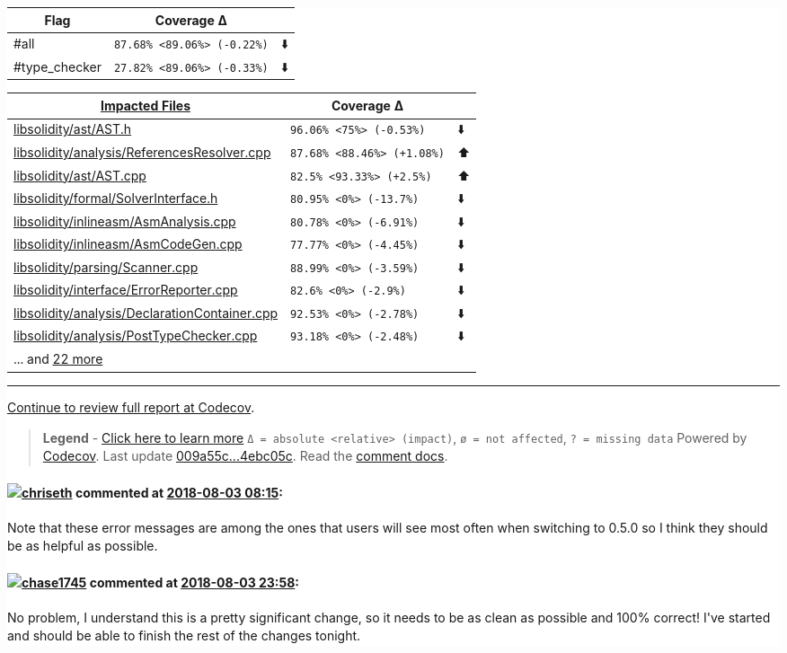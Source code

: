 | Flag | Coverage Δ | |
|---|---|---|
| #all | `87.68% <89.06%> (-0.22%)` | :arrow_down: |
| #type_checker | `27.82% <89.06%> (-0.33%)` | :arrow_down: |

| [Impacted Files](https://codecov.io/gh/ethereum/solidity/pull/4518?src=pr&el=tree) | Coverage Δ | |
|---|---|---|
| [libsolidity/ast/AST.h](https://codecov.io/gh/ethereum/solidity/pull/4518/diff?src=pr&el=tree#diff-bGlic29saWRpdHkvYXN0L0FTVC5o) | `96.06% <75%> (-0.53%)` | :arrow_down: |
| [libsolidity/analysis/ReferencesResolver.cpp](https://codecov.io/gh/ethereum/solidity/pull/4518/diff?src=pr&el=tree#diff-bGlic29saWRpdHkvYW5hbHlzaXMvUmVmZXJlbmNlc1Jlc29sdmVyLmNwcA==) | `87.68% <88.46%> (+1.08%)` | :arrow_up: |
| [libsolidity/ast/AST.cpp](https://codecov.io/gh/ethereum/solidity/pull/4518/diff?src=pr&el=tree#diff-bGlic29saWRpdHkvYXN0L0FTVC5jcHA=) | `82.5% <93.33%> (+2.5%)` | :arrow_up: |
| [libsolidity/formal/SolverInterface.h](https://codecov.io/gh/ethereum/solidity/pull/4518/diff?src=pr&el=tree#diff-bGlic29saWRpdHkvZm9ybWFsL1NvbHZlckludGVyZmFjZS5o) | `80.95% <0%> (-13.7%)` | :arrow_down: |
| [libsolidity/inlineasm/AsmAnalysis.cpp](https://codecov.io/gh/ethereum/solidity/pull/4518/diff?src=pr&el=tree#diff-bGlic29saWRpdHkvaW5saW5lYXNtL0FzbUFuYWx5c2lzLmNwcA==) | `80.78% <0%> (-6.91%)` | :arrow_down: |
| [libsolidity/inlineasm/AsmCodeGen.cpp](https://codecov.io/gh/ethereum/solidity/pull/4518/diff?src=pr&el=tree#diff-bGlic29saWRpdHkvaW5saW5lYXNtL0FzbUNvZGVHZW4uY3Bw) | `77.77% <0%> (-4.45%)` | :arrow_down: |
| [libsolidity/parsing/Scanner.cpp](https://codecov.io/gh/ethereum/solidity/pull/4518/diff?src=pr&el=tree#diff-bGlic29saWRpdHkvcGFyc2luZy9TY2FubmVyLmNwcA==) | `88.99% <0%> (-3.59%)` | :arrow_down: |
| [libsolidity/interface/ErrorReporter.cpp](https://codecov.io/gh/ethereum/solidity/pull/4518/diff?src=pr&el=tree#diff-bGlic29saWRpdHkvaW50ZXJmYWNlL0Vycm9yUmVwb3J0ZXIuY3Bw) | `82.6% <0%> (-2.9%)` | :arrow_down: |
| [libsolidity/analysis/DeclarationContainer.cpp](https://codecov.io/gh/ethereum/solidity/pull/4518/diff?src=pr&el=tree#diff-bGlic29saWRpdHkvYW5hbHlzaXMvRGVjbGFyYXRpb25Db250YWluZXIuY3Bw) | `92.53% <0%> (-2.78%)` | :arrow_down: |
| [libsolidity/analysis/PostTypeChecker.cpp](https://codecov.io/gh/ethereum/solidity/pull/4518/diff?src=pr&el=tree#diff-bGlic29saWRpdHkvYW5hbHlzaXMvUG9zdFR5cGVDaGVja2VyLmNwcA==) | `93.18% <0%> (-2.48%)` | :arrow_down: |
| ... and [22 more](https://codecov.io/gh/ethereum/solidity/pull/4518/diff?src=pr&el=tree-more) | |

------

[Continue to review full report at Codecov](https://codecov.io/gh/ethereum/solidity/pull/4518?src=pr&el=continue).
> **Legend** - [Click here to learn more](https://docs.codecov.io/docs/codecov-delta)
> `Δ = absolute <relative> (impact)`, `ø = not affected`, `? = missing data`
> Powered by [Codecov](https://codecov.io/gh/ethereum/solidity/pull/4518?src=pr&el=footer). Last update [009a55c...4ebc05c](https://codecov.io/gh/ethereum/solidity/pull/4518?src=pr&el=lastupdated). Read the [comment docs](https://docs.codecov.io/docs/pull-request-comments).

#### <img src="https://avatars.githubusercontent.com/u/9073706?v=4" width="50">[chriseth](https://github.com/chriseth) commented at [2018-08-03 08:15](https://github.com/ethereum/solidity/pull/4518#issuecomment-410180644):

Note that these error messages are among the ones that users will see most often when switching to 0.5.0 so I think they should be as helpful as possible.

#### <img src="https://avatars.githubusercontent.com/u/17399486?v=4" width="50">[chase1745](https://github.com/chase1745) commented at [2018-08-03 23:58](https://github.com/ethereum/solidity/pull/4518#issuecomment-410404328):

No problem, I understand this is a pretty significant change, so it needs to be as clean as possible and 100% correct! I've started and should be able to finish the rest of the changes tonight.
